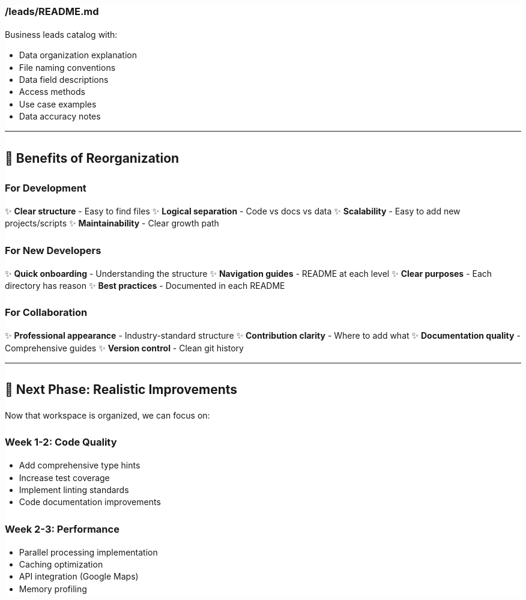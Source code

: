 ### /leads/README.md
Business leads catalog with:
- Data organization explanation
- File naming conventions
- Data field descriptions
- Access methods
- Use case examples
- Data accuracy notes

---

## 🎯 Benefits of Reorganization

### For Development
✨ **Clear structure** - Easy to find files
✨ **Logical separation** - Code vs docs vs data
✨ **Scalability** - Easy to add new projects/scripts
✨ **Maintainability** - Clear growth path

### For New Developers
✨ **Quick onboarding** - Understanding the structure
✨ **Navigation guides** - README at each level
✨ **Clear purposes** - Each directory has reason
✨ **Best practices** - Documented in each README

### For Collaboration
✨ **Professional appearance** - Industry-standard structure
✨ **Contribution clarity** - Where to add what
✨ **Documentation quality** - Comprehensive guides
✨ **Version control** - Clean git history

---

## 🚀 Next Phase: Realistic Improvements

Now that workspace is organized, we can focus on:

### Week 1-2: Code Quality
- Add comprehensive type hints
- Increase test coverage
- Implement linting standards
- Code documentation improvements

### Week 2-3: Performance
- Parallel processing implementation
- Caching optimization
- API integration (Google Maps)
- Memory profiling
